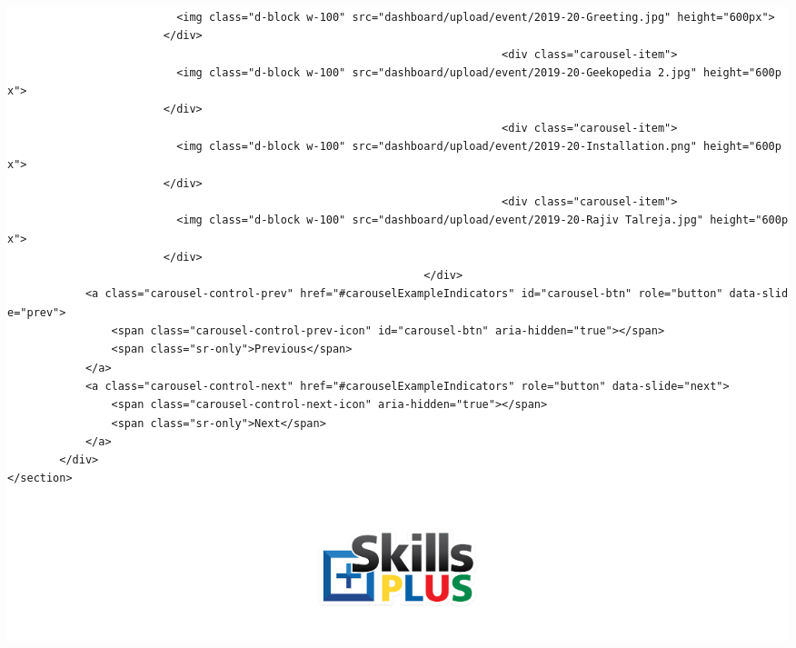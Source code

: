                               <img class="d-block w-100" src="dashboard/upload/event/2019-20-Greeting.jpg" height="600px">
                            </div>
                                                                                <div class="carousel-item">
                              <img class="d-block w-100" src="dashboard/upload/event/2019-20-Geekopedia 2.jpg" height="600px">
                            </div>
                                                                                <div class="carousel-item">
                              <img class="d-block w-100" src="dashboard/upload/event/2019-20-Installation.png" height="600px">
                            </div>
                                                                                <div class="carousel-item">
                              <img class="d-block w-100" src="dashboard/upload/event/2019-20-Rajiv Talreja.jpg" height="600px">
                            </div>
                                                                    </div>
                <a class="carousel-control-prev" href="#carouselExampleIndicators" id="carousel-btn" role="button" data-slide="prev">
                    <span class="carousel-control-prev-icon" id="carousel-btn" aria-hidden="true"></span>
                    <span class="sr-only">Previous</span>
                </a>
                <a class="carousel-control-next" href="#carouselExampleIndicators" role="button" data-slide="next">
                    <span class="carousel-control-next-icon" aria-hidden="true"></span>
                    <span class="sr-only">Next</span>
                </a>
            </div>
    </section>



  
   <section class="container-fluid w3-bar w3-border w3-card-4 project">
  <div class=" container-fluid">
    <center>
     <div class="row project-card">
        <div class="col-md col-lg">
          <a href="projects.php?project=Skill_Plus"><img class="shaking" src="assets/images/project-a.png" height="150" width="200"></a>
        </div>
